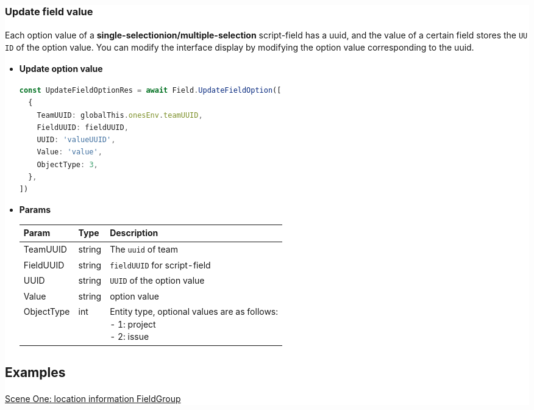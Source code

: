 ### Update field value

Each option value of a **single-selectionion/multiple-selection** script-field has a uuid, and the value of a certain field stores the `UUID` of the option value. You can modify the interface display by modifying the option value corresponding to the uuid.

- **Update option value**

  ```typescript
  const UpdateFieldOptionRes = await Field.UpdateFieldOption([
    {
      TeamUUID: globalThis.onesEnv.teamUUID,
      FieldUUID: fieldUUID,
      UUID: 'valueUUID',
      Value: 'value',
      ObjectType: 3,
    },
  ])
  ```

- **Params**

  | Param      | Type   | Description                                                                    |
  | ---------- | ------ | ------------------------------------------------------------------------------ |
  | TeamUUID   | string | The `uuid` of team                                                             |
  | FieldUUID  | string | `fieldUUID` for script-field                                                   |
  | UUID       | string | `UUID` of the option value                                                     |
  | Value      | string | option value                                                                   |
  | ObjectType | int    | Entity type, optional values are as follows:<br />- 1: project<br />- 2: issue |

## Examples

[Scene One: location information FieldGroup](./location-FieldGroup-scene-one)

